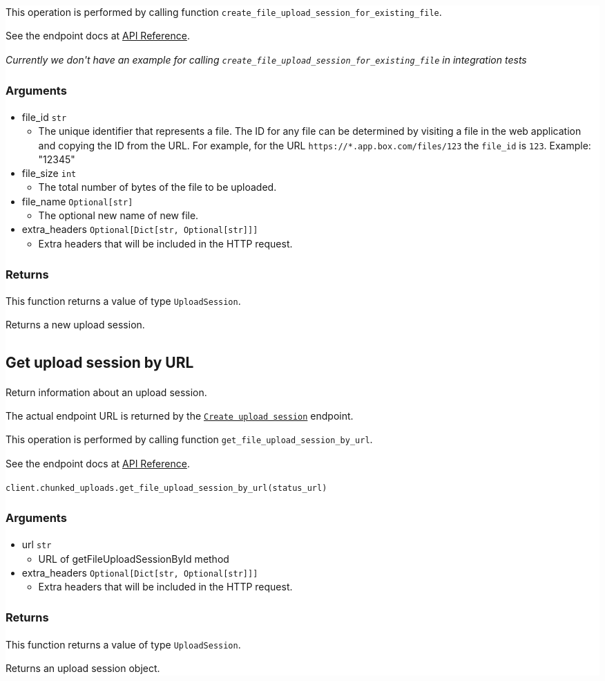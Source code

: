 This operation is performed by calling function `create_file_upload_session_for_existing_file`.

See the endpoint docs at
[API Reference](https://developer.box.com/reference/post-files-id-upload-sessions/).

_Currently we don't have an example for calling `create_file_upload_session_for_existing_file` in integration tests_

### Arguments

- file_id `str`
  - The unique identifier that represents a file. The ID for any file can be determined by visiting a file in the web application and copying the ID from the URL. For example, for the URL `https://*.app.box.com/files/123` the `file_id` is `123`. Example: "12345"
- file_size `int`
  - The total number of bytes of the file to be uploaded.
- file_name `Optional[str]`
  - The optional new name of new file.
- extra_headers `Optional[Dict[str, Optional[str]]]`
  - Extra headers that will be included in the HTTP request.

### Returns

This function returns a value of type `UploadSession`.

Returns a new upload session.

## Get upload session by URL

Return information about an upload session.

The actual endpoint URL is returned by the [`Create upload session`](e://post-files-upload-sessions) endpoint.

This operation is performed by calling function `get_file_upload_session_by_url`.

See the endpoint docs at
[API Reference](https://developer.box.com/reference/get-files-upload-sessions-id/).



```python
client.chunked_uploads.get_file_upload_session_by_url(status_url)
```

### Arguments

- url `str`
  - URL of getFileUploadSessionById method
- extra_headers `Optional[Dict[str, Optional[str]]]`
  - Extra headers that will be included in the HTTP request.

### Returns

This function returns a value of type `UploadSession`.

Returns an upload session object.
